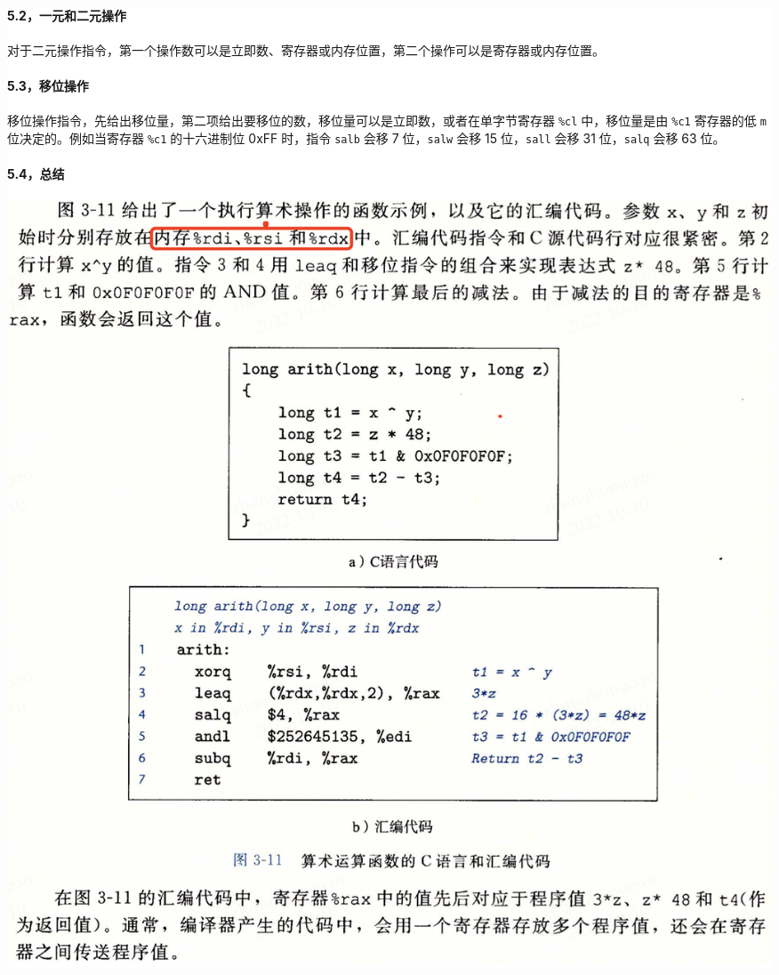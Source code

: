 #### 5.2，一元和二元操作
对于二元操作指令，第一个操作数可以是立即数、寄存器或内存位置，第二个操作可以是寄存器或内存位置。

#### 5.3，移位操作
移位操作指令，先给出移位量，第二项给出要移位的数，移位量可以是立即数，或者在单字节寄存器 `%cl` 中，移位量是由 `%c1` 寄存器的低 `m` 位决定的。例如当寄存器 `%c1` 的十六进制位 0xFF 时，指令 `salb` 会移 7 位，`salw` 会移 15 位，`sall` 会移 31 位，`salq` 会移 63 位。

#### 5.4，总结
![image](images/OqeuQi8kL1BP46nwSbcKdJ0mqtEvna5Wi-55r5F-q1Y.png)
